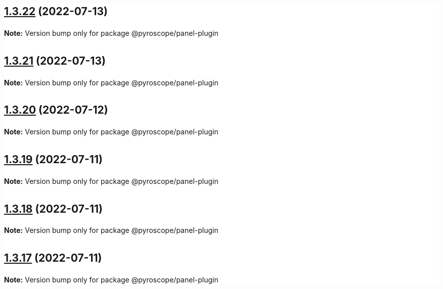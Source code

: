 

## [1.3.22](https://github.com/pyroscope-io/pyroscope/compare/@pyroscope/panel-plugin@1.3.21...@pyroscope/panel-plugin@1.3.22) (2022-07-13)

**Note:** Version bump only for package @pyroscope/panel-plugin





## [1.3.21](https://github.com/pyroscope-io/pyroscope/compare/@pyroscope/panel-plugin@1.3.20...@pyroscope/panel-plugin@1.3.21) (2022-07-13)

**Note:** Version bump only for package @pyroscope/panel-plugin





## [1.3.20](https://github.com/pyroscope-io/pyroscope/compare/@pyroscope/panel-plugin@1.3.19...@pyroscope/panel-plugin@1.3.20) (2022-07-12)

**Note:** Version bump only for package @pyroscope/panel-plugin





## [1.3.19](https://github.com/pyroscope-io/pyroscope/compare/@pyroscope/panel-plugin@1.3.18...@pyroscope/panel-plugin@1.3.19) (2022-07-11)

**Note:** Version bump only for package @pyroscope/panel-plugin





## [1.3.18](https://github.com/pyroscope-io/pyroscope/compare/@pyroscope/panel-plugin@1.3.17...@pyroscope/panel-plugin@1.3.18) (2022-07-11)

**Note:** Version bump only for package @pyroscope/panel-plugin





## [1.3.17](https://github.com/pyroscope-io/pyroscope/compare/@pyroscope/panel-plugin@1.3.16...@pyroscope/panel-plugin@1.3.17) (2022-07-11)

**Note:** Version bump only for package @pyroscope/panel-plugin



